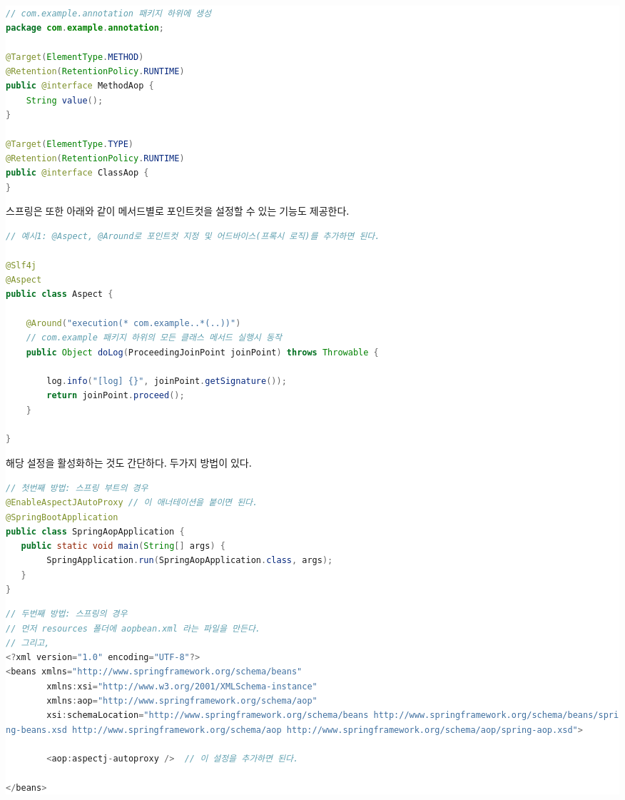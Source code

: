 ```java
// com.example.annotation 패키지 하위에 생성
package com.example.annotation;

@Target(ElementType.METHOD)
@Retention(RetentionPolicy.RUNTIME)
public @interface MethodAop {
    String value();
}

@Target(ElementType.TYPE)
@Retention(RetentionPolicy.RUNTIME)
public @interface ClassAop {
}
```

스프링은 또한 아래와 같이 메서드별로 포인트컷을 설정할 수 있는 기능도 제공한다.

```java
// 예시1: @Aspect, @Around로 포인트컷 지정 및 어드바이스(프록시 로직)를 추가하면 된다.

@Slf4j
@Aspect
public class Aspect {

    @Around("execution(* com.example..*(..))") 
    // com.example 패키지 하위의 모든 클래스 메서드 실행시 동작
    public Object doLog(ProceedingJoinPoint joinPoint) throws Throwable {

        log.info("[log] {}", joinPoint.getSignature());
        return joinPoint.proceed();
    }

}
```

해당 설정을 활성화하는 것도 간단하다. 두가지 방법이 있다.

```java
// 첫번째 방법: 스프링 부트의 경우
@EnableAspectJAutoProxy // 이 애너테이션을 붙이면 된다.
@SpringBootApplication
public class SpringAopApplication {
   public static void main(String[] args) {
        SpringApplication.run(SpringAopApplication.class, args);
   }
}
```

```java
// 두번째 방법: 스프링의 경우
// 먼저 resources 폴더에 aopbean.xml 라는 파일을 만든다.
// 그리고,
<?xml version="1.0" encoding="UTF-8"?>
<beans xmlns="http://www.springframework.org/schema/beans"
		xmlns:xsi="http://www.w3.org/2001/XMLSchema-instance"
		xmlns:aop="http://www.springframework.org/schema/aop"
		xsi:schemaLocation="http://www.springframework.org/schema/beans http://www.springframework.org/schema/beans/spring-beans.xsd http://www.springframework.org/schema/aop http://www.springframework.org/schema/aop/spring-aop.xsd"> 

		<aop:aspectj-autoproxy />  // 이 설정을 추가하면 된다.

</beans>
```
